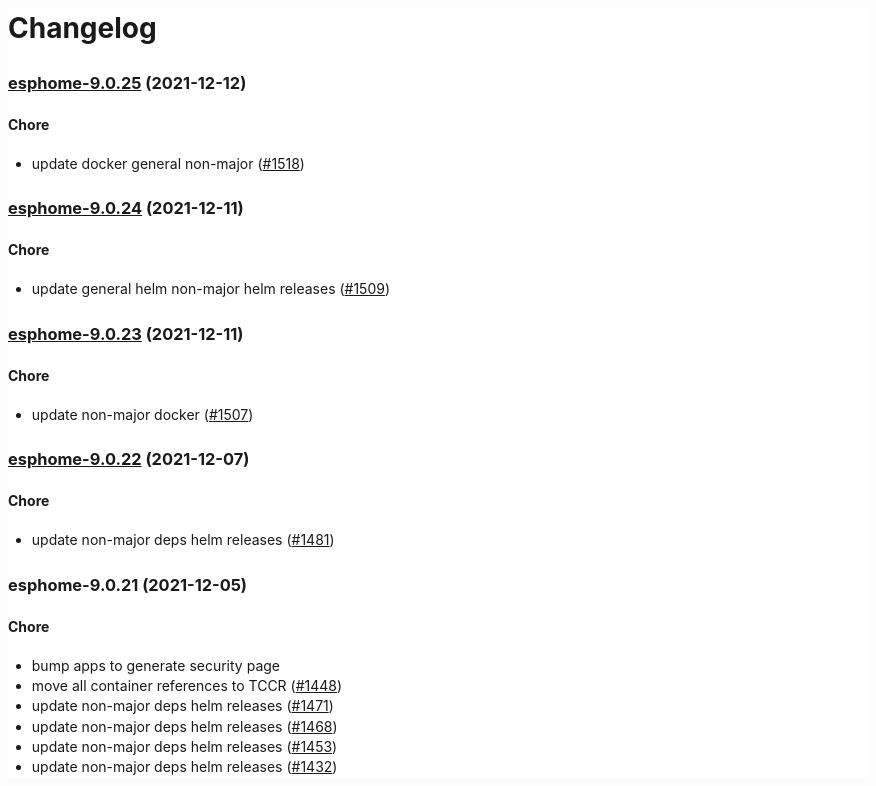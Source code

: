 # Changelog<br>


<a name="esphome-9.0.25"></a>
### [esphome-9.0.25](https://github.com/truecharts/apps/compare/esphome-9.0.24...esphome-9.0.25) (2021-12-12)

#### Chore

* update docker general non-major ([#1518](https://github.com/truecharts/apps/issues/1518))



<a name="esphome-9.0.24"></a>
### [esphome-9.0.24](https://github.com/truecharts/apps/compare/esphome-9.0.23...esphome-9.0.24) (2021-12-11)

#### Chore

* update general helm non-major helm releases ([#1509](https://github.com/truecharts/apps/issues/1509))



<a name="esphome-9.0.23"></a>
### [esphome-9.0.23](https://github.com/truecharts/apps/compare/esphome-9.0.22...esphome-9.0.23) (2021-12-11)

#### Chore

* update non-major docker ([#1507](https://github.com/truecharts/apps/issues/1507))



<a name="esphome-9.0.22"></a>
### [esphome-9.0.22](https://github.com/truecharts/apps/compare/esphome-9.0.21...esphome-9.0.22) (2021-12-07)

#### Chore

* update non-major deps helm releases ([#1481](https://github.com/truecharts/apps/issues/1481))



<a name="esphome-9.0.21"></a>
### esphome-9.0.21 (2021-12-05)

#### Chore

* bump apps to generate security page
* move all container references to TCCR ([#1448](https://github.com/truecharts/apps/issues/1448))
* update non-major deps helm releases ([#1471](https://github.com/truecharts/apps/issues/1471))
* update non-major deps helm releases ([#1468](https://github.com/truecharts/apps/issues/1468))
* update non-major deps helm releases ([#1453](https://github.com/truecharts/apps/issues/1453))
* update non-major deps helm releases ([#1432](https://github.com/truecharts/apps/issues/1432))
